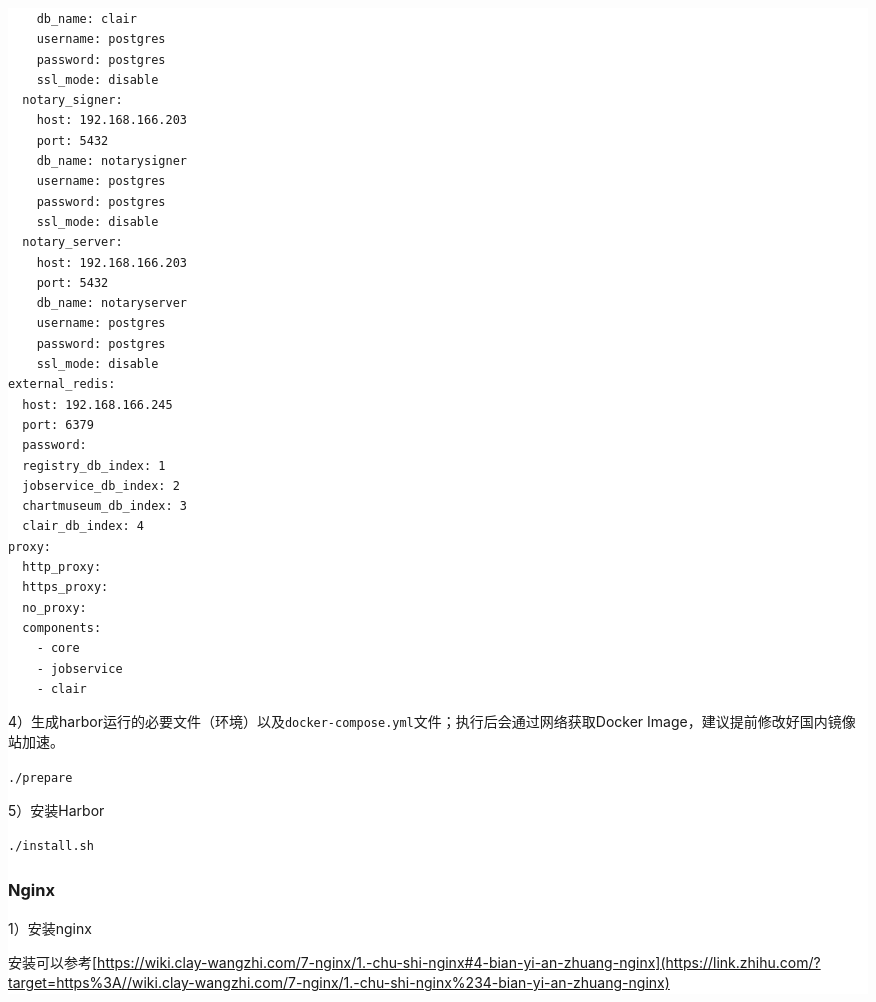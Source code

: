 ```text
    db_name: clair
    username: postgres
    password: postgres
    ssl_mode: disable
  notary_signer:
    host: 192.168.166.203
    port: 5432
    db_name: notarysigner
    username: postgres
    password: postgres
    ssl_mode: disable
  notary_server:
    host: 192.168.166.203
    port: 5432
    db_name: notaryserver
    username: postgres
    password: postgres
    ssl_mode: disable
external_redis:
  host: 192.168.166.245
  port: 6379
  password:
  registry_db_index: 1
  jobservice_db_index: 2
  chartmuseum_db_index: 3
  clair_db_index: 4
proxy:
  http_proxy:
  https_proxy:
  no_proxy:
  components:
    - core
    - jobservice
    - clair
```

4）生成harbor运行的必要文件（环境）以及`docker-compose.yml`文件；执行后会通过网络获取Docker Image，建议提前修改好国内镜像站加速。

```text
./prepare 
```

5）安装Harbor

```text
./install.sh 
```

### **Nginx**

1）安装nginx

安装可以参考[https://wiki.clay-wangzhi.com/7-nginx/1.-chu-shi-nginx#4-bian-yi-an-zhuang-nginx](https://link.zhihu.com/?target=https%3A//wiki.clay-wangzhi.com/7-nginx/1.-chu-shi-nginx%234-bian-yi-an-zhuang-nginx)
